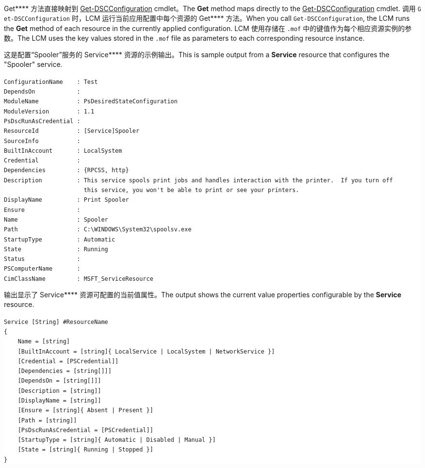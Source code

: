 <span data-ttu-id="38355-120">Get\*\*\*\* 方法直接映射到 [Get-DSCConfiguration](/powershell/module/psdesiredstateconfiguration/get-dscconfiguration) cmdlet。</span><span class="sxs-lookup"><span data-stu-id="38355-120">The **Get** method maps directly to the [Get-DSCConfiguration](/powershell/module/psdesiredstateconfiguration/get-dscconfiguration) cmdlet.</span></span> <span data-ttu-id="38355-121">调用 `Get-DSCConfiguration` 时，LCM 运行当前应用配置中每个资源的 Get\*\*\*\* 方法。</span><span class="sxs-lookup"><span data-stu-id="38355-121">When you call `Get-DSCConfiguration`, the LCM runs the **Get** method of each resource in the currently applied configuration.</span></span> <span data-ttu-id="38355-122">LCM 使用存储在 `.mof` 中的键值作为每个相应资源实例的参数。</span><span class="sxs-lookup"><span data-stu-id="38355-122">The LCM uses the key values stored in the `.mof` file as parameters to each corresponding resource instance.</span></span>

<span data-ttu-id="38355-123">这是配置“Spooler”服务的 Service\*\*\*\* 资源的示例输出。</span><span class="sxs-lookup"><span data-stu-id="38355-123">This is sample output from a **Service** resource that configures the "Spooler" service.</span></span>

```output
ConfigurationName    : Test
DependsOn            :
ModuleName           : PsDesiredStateConfiguration
ModuleVersion        : 1.1
PsDscRunAsCredential :
ResourceId           : [Service]Spooler
SourceInfo           :
BuiltInAccount       : LocalSystem
Credential           :
Dependencies         : {RPCSS, http}
Description          : This service spools print jobs and handles interaction with the printer.  If you turn off
                       this service, you won't be able to print or see your printers.
DisplayName          : Print Spooler
Ensure               :
Name                 : Spooler
Path                 : C:\WINDOWS\System32\spoolsv.exe
StartupType          : Automatic
State                : Running
Status               :
PSComputerName       :
CimClassName         : MSFT_ServiceResource
```

<span data-ttu-id="38355-124">输出显示了 Service\*\*\*\* 资源可配置的当前值属性。</span><span class="sxs-lookup"><span data-stu-id="38355-124">The output shows the current value properties configurable by the **Service** resource.</span></span>

```syntax
Service [String] #ResourceName
{
    Name = [string]
    [BuiltInAccount = [string]{ LocalService | LocalSystem | NetworkService }]
    [Credential = [PSCredential]]
    [Dependencies = [string[]]]
    [DependsOn = [string[]]]
    [Description = [string]]
    [DisplayName = [string]]
    [Ensure = [string]{ Absent | Present }]
    [Path = [string]]
    [PsDscRunAsCredential = [PSCredential]]
    [StartupType = [string]{ Automatic | Disabled | Manual }]
    [State = [string]{ Running | Stopped }]
}
```
